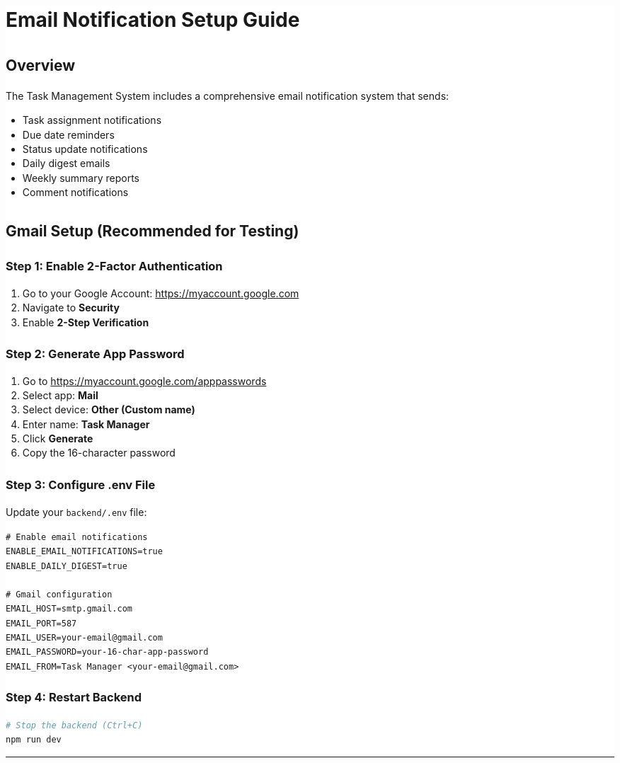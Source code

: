 # Email Notification Setup Guide

## Overview

The Task Management System includes a comprehensive email notification system that sends:
- Task assignment notifications
- Due date reminders
- Status update notifications
- Daily digest emails
- Weekly summary reports
- Comment notifications

## Gmail Setup (Recommended for Testing)

### Step 1: Enable 2-Factor Authentication

1. Go to your Google Account: https://myaccount.google.com
2. Navigate to **Security**
3. Enable **2-Step Verification**

### Step 2: Generate App Password

1. Go to https://myaccount.google.com/apppasswords
2. Select app: **Mail**
3. Select device: **Other (Custom name)**
4. Enter name: **Task Manager**
5. Click **Generate**
6. Copy the 16-character password

### Step 3: Configure .env File

Update your `backend/.env` file:

```env
# Enable email notifications
ENABLE_EMAIL_NOTIFICATIONS=true
ENABLE_DAILY_DIGEST=true

# Gmail configuration
EMAIL_HOST=smtp.gmail.com
EMAIL_PORT=587
EMAIL_USER=your-email@gmail.com
EMAIL_PASSWORD=your-16-char-app-password
EMAIL_FROM=Task Manager <your-email@gmail.com>
```

### Step 4: Restart Backend

```bash
# Stop the backend (Ctrl+C)
npm run dev
```

---